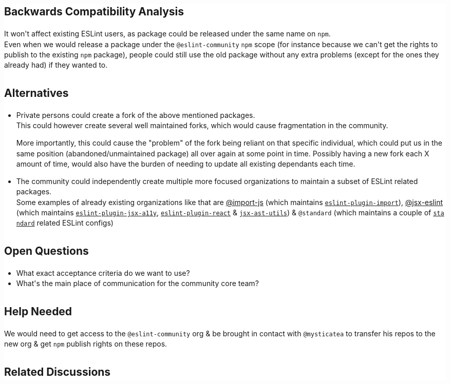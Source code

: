 ## Backwards Compatibility Analysis



It won't affect existing ESLint users, as package could be released under the
same name on `npm`.  
Even when we would release a package under the `@eslint-community` `npm` scope
(for instance because we can't get the rights to publish to the existing `npm`
package), people could still use the old package without any extra problems
(except for the ones they already had) if they wanted to.

## Alternatives



- Private persons could create a fork of the above mentioned packages.  
  This could however create several well maintained forks, which would cause
  fragmentation in the community.

  More importantly, this could cause the "problem" of the fork being reliant on
  that specific individual, which could put us in the same position
  (abandoned/unmaintained package) all over again at some point in time.
  Possibly having a new fork each X amount of time, would also have the burden
  of needing to update all existing dependants each time.

- The community could independently create multiple more focused organizations
  to maintain a subset of ESLint related packages.  
  Some examples of already existing organizations like that are
  [@import-js](https://github.com/import-js) (which maintains
  [`eslint-plugin-import`](https://github.com/import-js/eslint-plugin-import)),
  [@jsx-eslint](https://github.com/jsx-eslint) (which maintains
  [`eslint-plugin-jsx-a11y`](https://github.com/jsx-eslint/eslint-plugin-jsx-a11y),
  [`eslint-plugin-react`](https://github.com/jsx-eslint/eslint-plugin-react) &
  [`jsx-ast-utils`](https://github.com/jsx-eslint/jsx-ast-utils)) & `@standard`
  (which maintains a couple of
  [`standard`](https://github.com/standard/standard) related ESLint configs)

## Open Questions



- What exact acceptance criteria do we want to use?
- What's the main place of communication for the community core team?

## Help Needed



We would need to get access to the `@eslint-community` org & be brought in
contact with `@mysticatea` to transfer his repos to the new org & get `npm`
publish rights on these repos.

## Related Discussions
